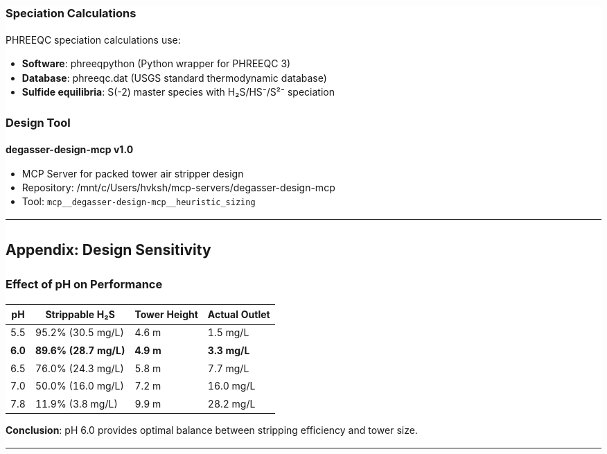 ### Speciation Calculations
PHREEQC speciation calculations use:
- **Software**: phreeqpython (Python wrapper for PHREEQC 3)
- **Database**: phreeqc.dat (USGS standard thermodynamic database)
- **Sulfide equilibria**: S(-2) master species with H₂S/HS⁻/S²⁻ speciation

### Design Tool
**degasser-design-mcp v1.0**
- MCP Server for packed tower air stripper design
- Repository: /mnt/c/Users/hvksh/mcp-servers/degasser-design-mcp
- Tool: `mcp__degasser-design-mcp__heuristic_sizing`

---

## Appendix: Design Sensitivity

### Effect of pH on Performance

| pH | Strippable H₂S | Tower Height | Actual Outlet |
|----|----------------|--------------|---------------|
| 5.5 | 95.2% (30.5 mg/L) | 4.6 m | 1.5 mg/L |
| **6.0** | **89.6% (28.7 mg/L)** | **4.9 m** | **3.3 mg/L** |
| 6.5 | 76.0% (24.3 mg/L) | 5.8 m | 7.7 mg/L |
| 7.0 | 50.0% (16.0 mg/L) | 7.2 m | 16.0 mg/L |
| 7.8 | 11.9% (3.8 mg/L) | 9.9 m | 28.2 mg/L |

**Conclusion**: pH 6.0 provides optimal balance between stripping efficiency and tower size.

---

